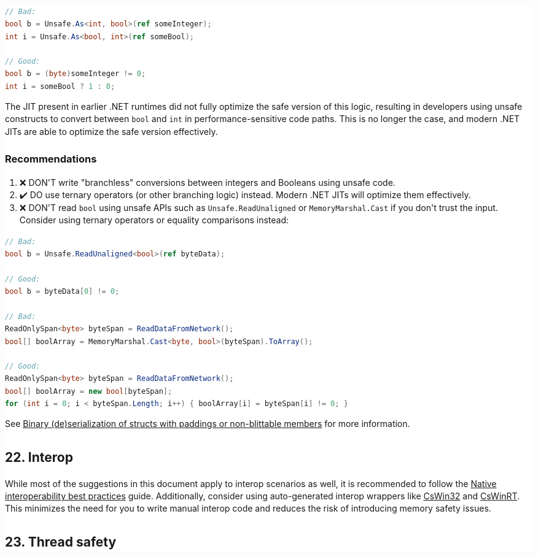 ```cs
// Bad:
bool b = Unsafe.As<int, bool>(ref someInteger);
int i = Unsafe.As<bool, int>(ref someBool);

// Good:
bool b = (byte)someInteger != 0;
int i = someBool ? 1 : 0;
```

The JIT present in earlier .NET runtimes did not fully optimize the safe version of this logic, resulting in developers using unsafe constructs to convert between `bool` and `int` in performance-sensitive code paths. This is no longer the case, and modern .NET JITs are able to optimize the safe version effectively.

### Recommendations

1. ❌ DON'T write "branchless" conversions between integers and Booleans using unsafe code.
2. ✔️ DO use ternary operators (or other branching logic) instead. Modern .NET JITs will optimize them effectively.
3. ❌ DON'T read `bool` using unsafe APIs such as `Unsafe.ReadUnaligned` or `MemoryMarshal.Cast` if you don't trust the input. Consider using ternary operators or equality comparisons instead:

```cs
// Bad:
bool b = Unsafe.ReadUnaligned<bool>(ref byteData);

// Good:
bool b = byteData[0] != 0;

// Bad:
ReadOnlySpan<byte> byteSpan = ReadDataFromNetwork();
bool[] boolArray = MemoryMarshal.Cast<byte, bool>(byteSpan).ToArray();

// Good:
ReadOnlySpan<byte> byteSpan = ReadDataFromNetwork();
bool[] boolArray = new bool[byteSpan];
for (int i = 0; i < byteSpan.Length; i++) { boolArray[i] = byteSpan[i] != 0; }
```

See [Binary (de)serialization of structs with paddings or non-blittable members](#12-binary-deserialization-of-structs-with-paddings-or-non-blittable-members) for more information.

## 22. Interop

While most of the suggestions in this document apply to interop scenarios as well, it is recommended to follow the [Native interoperability best practices](https://learn.microsoft.com/dotnet/standard/native-interop/best-practices) guide. Additionally, consider using auto-generated interop wrappers like [CsWin32](https://github.com/microsoft/CsWin32) and [CsWinRT](https://github.com/microsoft/CsWinRT/). This minimizes the need for you to write manual interop code and reduces the risk of introducing memory safety issues.

## 23. Thread safety
